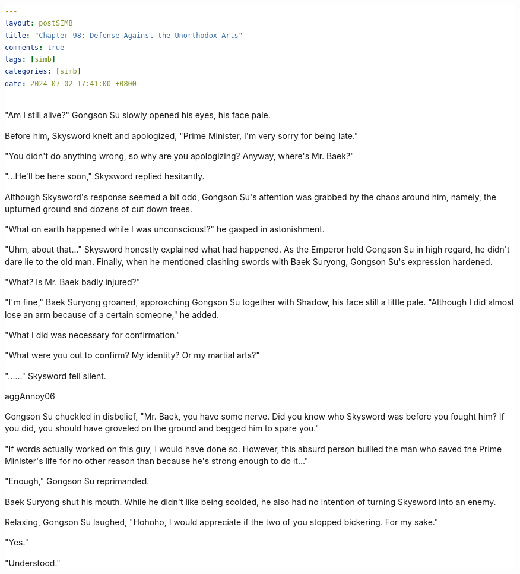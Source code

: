 ```yaml
---
layout: postSIMB
title: "Chapter 98: Defense Against the Unorthodox Arts"
comments: true
tags: [simb]
categories: [simb]
date: 2024-07-02 17:41:00 +0800
---
```


"Am I still alive?" Gongson Su slowly opened his eyes, his face pale.

Before him, Skysword knelt and apologized, "Prime Minister, I'm very sorry for being late."

"You didn't do anything wrong, so why are you apologizing? Anyway, where's Mr. Baek?"

"...He'll be here soon," Skysword replied hesitantly.

Although Skysword's response seemed a bit odd, Gongson Su's attention was grabbed by the chaos around him, namely, the upturned ground and dozens of cut down trees.

"What on earth happened while I was unconscious!?" he gasped in astonishment.

"Uhm, about that..." Skysword honestly explained what had happened. As the Emperor held Gongson Su in high regard, he didn't dare lie to the old man. Finally, when he mentioned clashing swords with Baek Suryong, Gongson Su's expression hardened.

"What? Is Mr. Baek badly injured?"

"I'm fine," Baek Suryong groaned, approaching Gongson Su together with Shadow, his face still a little pale. "Although I did almost lose an arm because of a certain someone," he added.

"What I did was necessary for confirmation."

"What were you out to confirm? My identity? Or my martial arts?"

"......" Skysword fell silent.

aggAnnoy06

Gongson Su chuckled in disbelief, "Mr. Baek, you have some nerve. Did you know who Skysword was before you fought him? If you did, you should have groveled on the ground and begged him to spare you."

"If words actually worked on this guy, I would have done so. However, this absurd person bullied the man who saved the Prime Minister's life for no other reason than because he's strong enough to do it..."

"Enough," Gongson Su reprimanded.

Baek Suryong shut his mouth. While he didn't like being scolded, he also had no intention of turning Skysword into an enemy.

Relaxing, Gongson Su laughed, "Hohoho, I would appreciate if the two of you stopped bickering. For my sake."

"Yes."

"Understood."


[^1]: Yang Wood Dragon year: i.e. Gapjin year (甲辰), the name for the 41st year in the sexagenary cycle (60-year cycle), a method of counting years historically used to record time in East Asia using sixty terms, each corresponding to a year. The first word in each term is a number from 1-10, representing a Heavenly Stem, which also represents one of the five elements + yang/yin, so "gap (1, 甲)" represents the yang wood element. The second word represents one of the twelve animals of the Chinese zodiac, and "jin (辰)" corresponds to the year of the dragon. Coincidentally, this year, 2024, is also a Yang Wood Dragon year.
